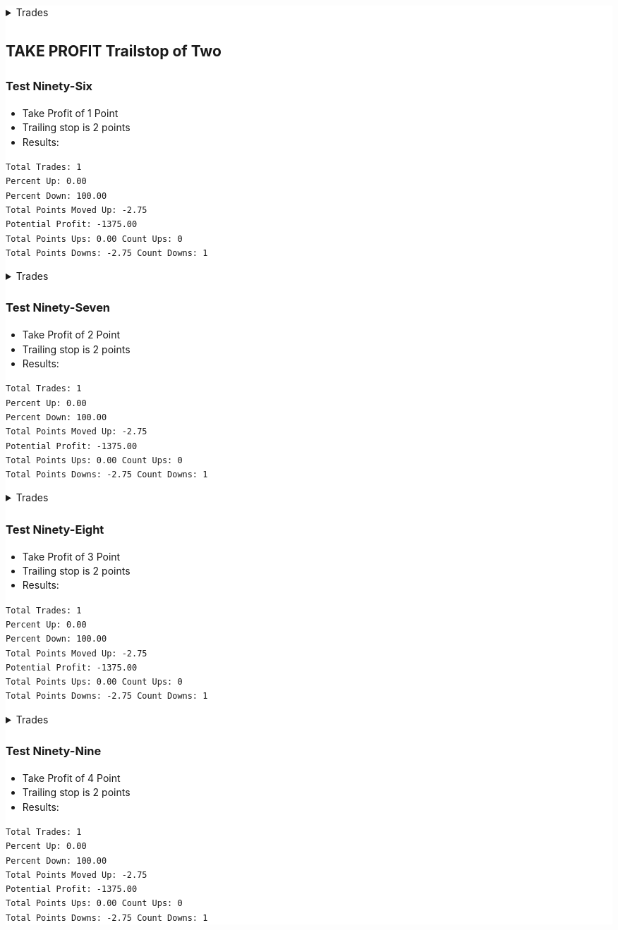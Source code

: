 <details><summary>Trades</summary></details>

## TAKE PROFIT Trailstop of Two

### Test Ninety-Six
* Take Profit of 1 Point
* Trailing stop is 2 points
* Results:
```
Total Trades: 1
Percent Up: 0.00
Percent Down: 100.00
Total Points Moved Up: -2.75
Potential Profit: -1375.00
Total Points Ups: 0.00 Count Ups: 0
Total Points Downs: -2.75 Count Downs: 1
```

<details><summary>Trades</summary></details>

### Test Ninety-Seven
* Take Profit of 2 Point
* Trailing stop is 2 points
* Results:
```
Total Trades: 1
Percent Up: 0.00
Percent Down: 100.00
Total Points Moved Up: -2.75
Potential Profit: -1375.00
Total Points Ups: 0.00 Count Ups: 0
Total Points Downs: -2.75 Count Downs: 1
```

<details><summary>Trades</summary></details>

### Test Ninety-Eight
* Take Profit of 3 Point
* Trailing stop is 2 points
* Results:
```
Total Trades: 1
Percent Up: 0.00
Percent Down: 100.00
Total Points Moved Up: -2.75
Potential Profit: -1375.00
Total Points Ups: 0.00 Count Ups: 0
Total Points Downs: -2.75 Count Downs: 1
```

<details><summary>Trades</summary></details>

### Test Ninety-Nine
* Take Profit of 4 Point
* Trailing stop is 2 points
* Results:
```
Total Trades: 1
Percent Up: 0.00
Percent Down: 100.00
Total Points Moved Up: -2.75
Potential Profit: -1375.00
Total Points Ups: 0.00 Count Ups: 0
Total Points Downs: -2.75 Count Downs: 1
```